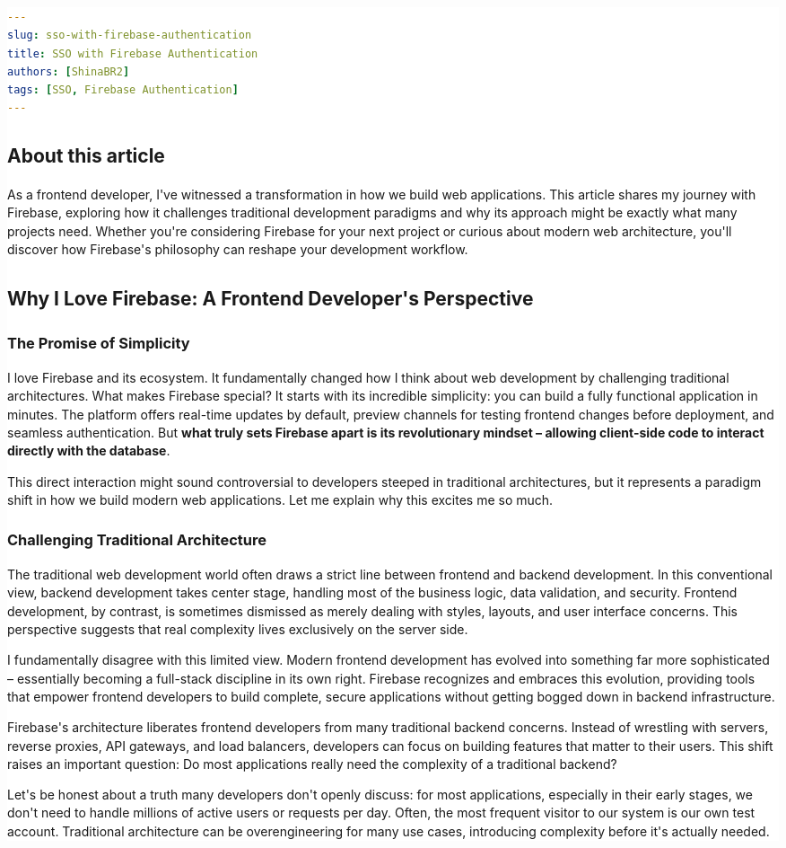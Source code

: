 ```yaml
---
slug: sso-with-firebase-authentication
title: SSO with Firebase Authentication
authors: [ShinaBR2]
tags: [SSO, Firebase Authentication]
---
```


## About this article

As a frontend developer, I've witnessed a transformation in how we build web applications. This article shares my journey with Firebase, exploring how it challenges traditional development paradigms and why its approach might be exactly what many projects need. Whether you're considering Firebase for your next project or curious about modern web architecture, you'll discover how Firebase's philosophy can reshape your development workflow.

## Why I Love Firebase: A Frontend Developer's Perspective

### The Promise of Simplicity

I love Firebase and its ecosystem. It fundamentally changed how I think about web development by challenging traditional architectures. What makes Firebase special? It starts with its incredible simplicity: you can build a fully functional application in minutes. The platform offers real-time updates by default, preview channels for testing frontend changes before deployment, and seamless authentication. But **what truly sets Firebase apart is its revolutionary mindset – allowing client-side code to interact directly with the database**.

This direct interaction might sound controversial to developers steeped in traditional architectures, but it represents a paradigm shift in how we build modern web applications. Let me explain why this excites me so much.

### Challenging Traditional Architecture

The traditional web development world often draws a strict line between frontend and backend development. In this conventional view, backend development takes center stage, handling most of the business logic, data validation, and security. Frontend development, by contrast, is sometimes dismissed as merely dealing with styles, layouts, and user interface concerns. This perspective suggests that real complexity lives exclusively on the server side.

I fundamentally disagree with this limited view. Modern frontend development has evolved into something far more sophisticated – essentially becoming a full-stack discipline in its own right. Firebase recognizes and embraces this evolution, providing tools that empower frontend developers to build complete, secure applications without getting bogged down in backend infrastructure.

Firebase's architecture liberates frontend developers from many traditional backend concerns. Instead of wrestling with servers, reverse proxies, API gateways, and load balancers, developers can focus on building features that matter to their users. This shift raises an important question: Do most applications really need the complexity of a traditional backend?

Let's be honest about a truth many developers don't openly discuss: for most applications, especially in their early stages, we don't need to handle millions of active users or requests per day. Often, the most frequent visitor to our system is our own test account. Traditional architecture can be overengineering for many use cases, introducing complexity before it's actually needed.
